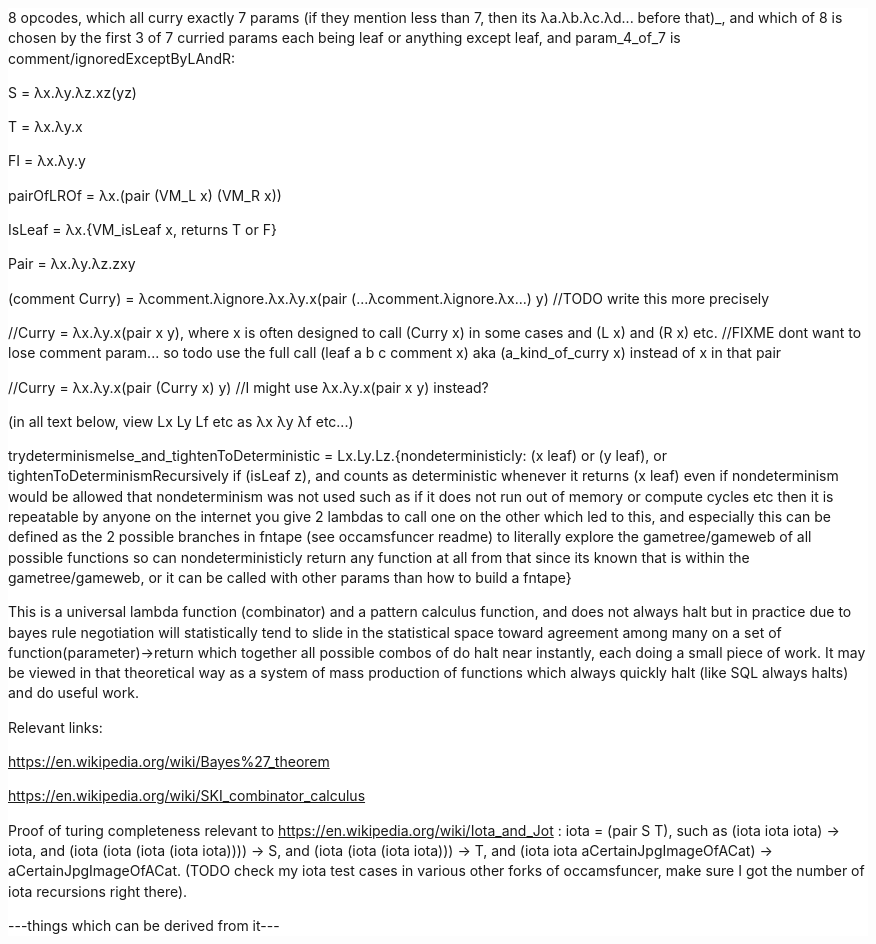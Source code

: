 8 opcodes, which all curry exactly 7 params (if they mention less than 7, then its λa.λb.λc.λd... before that)_, and which of 8 is chosen by the first 3 of 7 curried params each being leaf or anything except leaf, and param_4_of_7 is comment/ignoredExceptByLAndR:

S = λx.λy.λz.xz(yz)

T =  λx.λy.x

FI = λx.λy.y

pairOfLROf = λx.(pair (VM_L x) (VM_R x))

IsLeaf = λx.{VM_isLeaf x, returns T or F}

Pair = λx.λy.λz.zxy

(comment Curry) = λcomment.λignore.λx.λy.x(pair (...λcomment.λignore.λx...) y) //TODO write this more precisely

//Curry = λx.λy.x(pair x y), where x is often designed to call (Curry x) in some cases and (L x) and (R x) etc. //FIXME dont want to lose comment param... so todo use the full call (leaf a b c comment x) aka (a_kind_of_curry x) instead of x in that pair

//Curry = λx.λy.x(pair (Curry x) y) //I might use λx.λy.x(pair x y) instead?

(in all text below, view Lx Ly Lf etc as λx λy λf etc...)

trydeterminismelse_and_tightenToDeterministic = Lx.Ly.Lz.{nondeterministicly: (x leaf) or (y leaf), or tightenToDeterminismRecursively if (isLeaf z), and counts as deterministic whenever it returns (x leaf) even if nondeterminism would be allowed that nondeterminism was not used such as if it does not run out of memory or compute cycles etc then it is repeatable by anyone on the internet you give 2 lambdas to call one on the other which led to this, and especially this can be defined as the 2 possible branches in fntape (see occamsfuncer readme) to literally explore the gametree/gameweb of all possible functions so can nondeterministicly return any function at all from that since its known that is within the gametree/gameweb, or it can be called with other params than how to build a fntape}

This is a universal lambda function (combinator) and a pattern calculus function, and does not always halt but in practice due to bayes rule negotiation will statistically tend to slide in the statistical space toward agreement among many on a set of function(parameter)->return which together all possible combos of do halt near instantly, each doing a small piece of work. It may be viewed in that theoretical way as a system of mass production of functions which always quickly halt (like SQL always halts) and do useful work.


Relevant links:

https://en.wikipedia.org/wiki/Bayes%27_theorem

https://en.wikipedia.org/wiki/SKI_combinator_calculus

Proof of turing completeness relevant to https://en.wikipedia.org/wiki/Iota_and_Jot : iota = (pair S T), such as (iota iota iota) -> iota, and (iota (iota (iota (iota iota)))) -> S, and (iota (iota (iota iota))) -> T, and (iota iota aCertainJpgImageOfACat) -> aCertainJpgImageOfACat. (TODO check my iota test cases in various other forks of occamsfuncer, make sure I got the number of iota recursions right there).


---things which can be derived from it---
